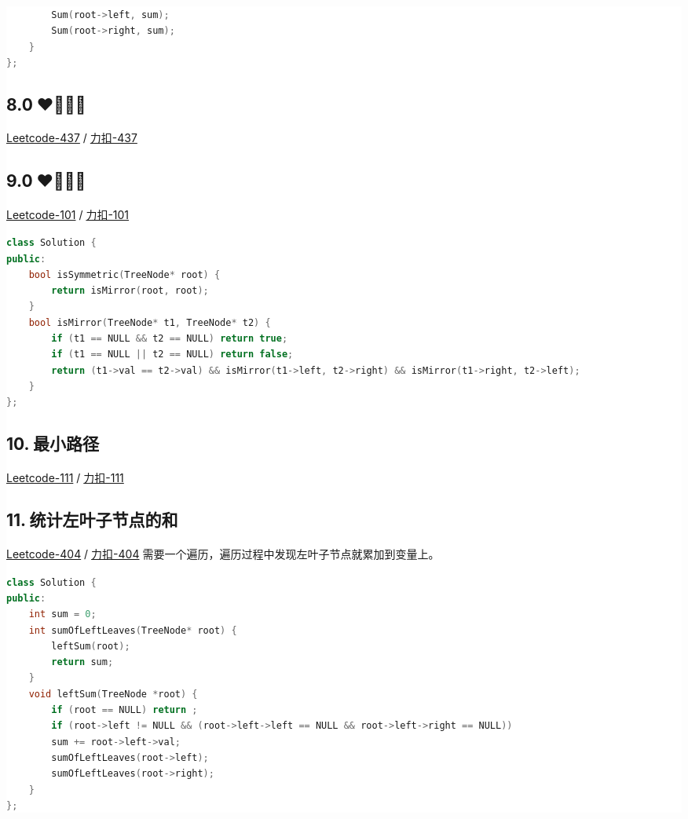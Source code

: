 ```cpp
        Sum(root->left, sum);
        Sum(root->right, sum);
    }
};
```

## 8.0 ❤🧡💛💙
[Leetcode-437](https://leetcode.com/problems/subtree-of-another-tree/description/) / [力扣-437](https://leetcode-cn.com/problems/subtree-of-another-tree/description/)

## 9.0 ❤🧡💛💙
[Leetcode-101](https://leetcode.com/problems/symmetric-tree/description/) / [力扣-101](https://leetcode-cn.com/problems/symmetric-tree/description/)
```cpp
class Solution {
public:
    bool isSymmetric(TreeNode* root) {
        return isMirror(root, root);
    }
    bool isMirror(TreeNode* t1, TreeNode* t2) {
        if (t1 == NULL && t2 == NULL) return true;
        if (t1 == NULL || t2 == NULL) return false;
        return (t1->val == t2->val) && isMirror(t1->left, t2->right) && isMirror(t1->right, t2->left);
    }
};
```

## 10. 最小路径
[Leetcode-111](https://leetcode.com/problems/minimum-depth-of-binary-tree/description/) / [力扣-111](https://leetcode-cn.com/problems/minimum-depth-of-binary-tree/description/)

## 11. 统计左叶子节点的和
[Leetcode-404](https://leetcode.com/problems/sum-of-left-leaves/description/) / [力扣-404](https://leetcode-cn.com/problems/sum-of-left-leaves/description/)
需要一个遍历，遍历过程中发现左叶子节点就累加到变量上。

```cpp
class Solution {
public:
    int sum = 0;
    int sumOfLeftLeaves(TreeNode* root) {
        leftSum(root);
        return sum;
    }
    void leftSum(TreeNode *root) {
        if (root == NULL) return ;
        if (root->left != NULL && (root->left->left == NULL && root->left->right == NULL))
        sum += root->left->val;
        sumOfLeftLeaves(root->left);
        sumOfLeftLeaves(root->right);
    }
};
```
